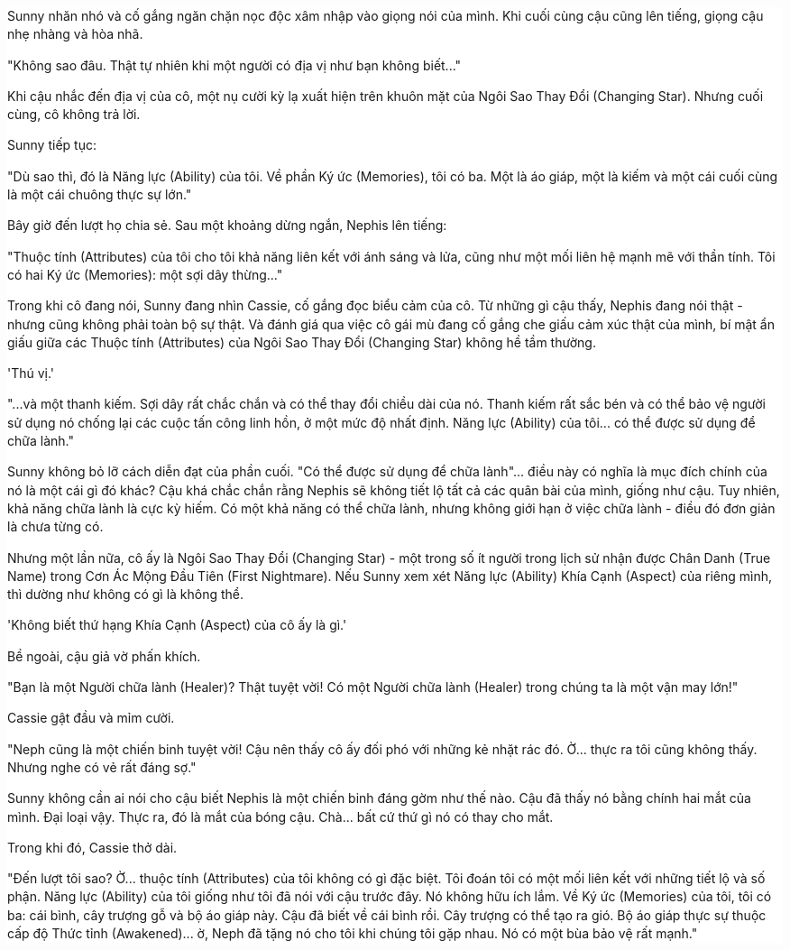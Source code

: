 Sunny nhăn nhó và cố gắng ngăn chặn nọc độc xâm nhập vào giọng nói của mình. Khi cuối cùng cậu cũng lên tiếng, giọng cậu nhẹ nhàng và hòa nhã.

"Không sao đâu. Thật tự nhiên khi một người có địa vị như bạn không biết..."

Khi cậu nhắc đến địa vị của cô, một nụ cười kỳ lạ xuất hiện trên khuôn mặt của Ngôi Sao Thay Đổi (Changing Star). Nhưng cuối cùng, cô không trả lời.

Sunny tiếp tục:

"Dù sao thì, đó là Năng lực (Ability) của tôi. Về phần Ký ức (Memories), tôi có ba. Một là áo giáp, một là kiếm và một cái cuối cùng là một cái chuông thực sự lớn."

Bây giờ đến lượt họ chia sẻ. Sau một khoảng dừng ngắn, Nephis lên tiếng:

"Thuộc tính (Attributes) của tôi cho tôi khả năng liên kết với ánh sáng và lửa, cũng như một mối liên hệ mạnh mẽ với thần tính. Tôi có hai Ký ức (Memories): một sợi dây thừng..."

Trong khi cô đang nói, Sunny đang nhìn Cassie, cố gắng đọc biểu cảm của cô. Từ những gì cậu thấy, Nephis đang nói thật - nhưng cũng không phải toàn bộ sự thật. Và đánh giá qua việc cô gái mù đang cố gắng che giấu cảm xúc thật của mình, bí mật ẩn giấu giữa các Thuộc tính (Attributes) của Ngôi Sao Thay Đổi (Changing Star) không hề tầm thường.

'Thú vị.'

"...và một thanh kiếm. Sợi dây rất chắc chắn và có thể thay đổi chiều dài của nó. Thanh kiếm rất sắc bén và có thể bảo vệ người sử dụng nó chống lại các cuộc tấn công linh hồn, ở một mức độ nhất định. Năng lực (Ability) của tôi... có thể được sử dụng để chữa lành."

Sunny không bỏ lỡ cách diễn đạt của phần cuối. "Có thể được sử dụng để chữa lành"... điều này có nghĩa là mục đích chính của nó là một cái gì đó khác? Cậu khá chắc chắn rằng Nephis sẽ không tiết lộ tất cả các quân bài của mình, giống như cậu. Tuy nhiên, khả năng chữa lành là cực kỳ hiếm. Có một khả năng có thể chữa lành, nhưng không giới hạn ở việc chữa lành - điều đó đơn giản là chưa từng có.

Nhưng một lần nữa, cô ấy là Ngôi Sao Thay Đổi (Changing Star) - một trong số ít người trong lịch sử nhận được Chân Danh (True Name) trong Cơn Ác Mộng Đầu Tiên (First Nightmare). Nếu Sunny xem xét Năng lực (Ability) Khía Cạnh (Aspect) của riêng mình, thì dường như không có gì là không thể.

'Không biết thứ hạng Khía Cạnh (Aspect) của cô ấy là gì.'

Bề ngoài, cậu giả vờ phấn khích.

"Bạn là một Người chữa lành (Healer)? Thật tuyệt vời! Có một Người chữa lành (Healer) trong chúng ta là một vận may lớn!"

Cassie gật đầu và mỉm cười.

"Neph cũng là một chiến binh tuyệt vời! Cậu nên thấy cô ấy đối phó với những kẻ nhặt rác đó. Ờ... thực ra tôi cũng không thấy. Nhưng nghe có vẻ rất đáng sợ."

Sunny không cần ai nói cho cậu biết Nephis là một chiến binh đáng gờm như thế nào. Cậu đã thấy nó bằng chính hai mắt của mình. Đại loại vậy. Thực ra, đó là mắt của bóng cậu. Chà... bất cứ thứ gì nó có thay cho mắt.

Trong khi đó, Cassie thở dài.

"Đến lượt tôi sao? Ờ... thuộc tính (Attributes) của tôi không có gì đặc biệt. Tôi đoán tôi có một mối liên kết với những tiết lộ và số phận. Năng lực (Ability) của tôi giống như tôi đã nói với cậu trước đây. Nó không hữu ích lắm. Về Ký ức (Memories) của tôi, tôi có ba: cái bình, cây trượng gỗ và bộ áo giáp này. Cậu đã biết về cái bình rồi. Cây trượng có thể tạo ra gió. Bộ áo giáp thực sự thuộc cấp độ Thức tỉnh (Awakened)... ờ, Neph đã tặng nó cho tôi khi chúng tôi gặp nhau. Nó có một bùa bảo vệ rất mạnh."
